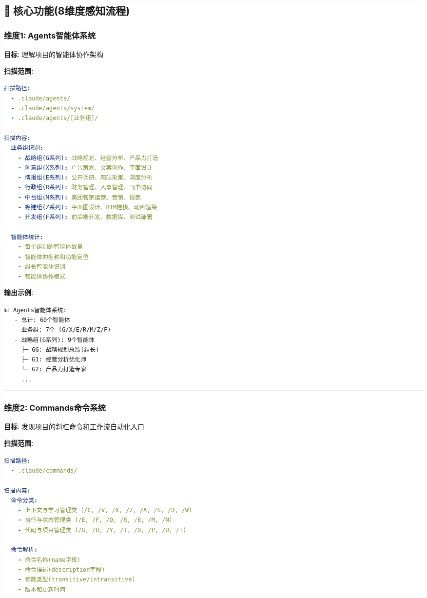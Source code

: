 ## 🎯 核心功能(8维度感知流程)

### 维度1: Agents智能体系统

**目标**: 理解项目的智能体协作架构

**扫描范围**:
```yaml
扫描路径:
  - .claude/agents/
  - .claude/agents/system/
  - .claude/agents/[业务组]/

扫描内容:
  业务组识别:
    - 战略组(G系列): 战略规划、经营分析、产品力打造
    - 创意组(X系列): 广告策划、文案创作、平面设计
    - 情报组(E系列): 公开调研、网站采集、深度分析
    - 行政组(R系列): 财务管理、人事管理、飞书协同
    - 中台组(M系列): 美团管家运营、营销、报表
    - 筹建组(Z系列): 平面图设计、BIM建模、动画渲染
    - 开发组(F系列): 前后端开发、数据库、测试部署

  智能体统计:
    - 每个组别的智能体数量
    - 智能体的名称和功能定位
    - 组长智能体识别
    - 智能体协作模式
```

**输出示例**:
```
📊 Agents智能体系统:
   - 总计: 60个智能体
   - 业务组: 7个 (G/X/E/R/M/Z/F)
   - 战略组(G系列): 9个智能体
     ├─ GG: 战略规划总监(组长)
     ├─ G1: 经营分析优化师
     └─ G2: 产品力打造专家
     ...
```

---

### 维度2: Commands命令系统

**目标**: 发现项目的斜杠命令和工作流自动化入口

**扫描范围**:
```yaml
扫描路径:
  - .claude/commands/

扫描内容:
  命令分类:
    - 上下文与学习管理类 (/C, /V, /X, /Z, /A, /S, /D, /W)
    - 执行与状态管理类 (/E, /F, /Q, /R, /B, /M, /N)
    - 代码与项目管理类 (/G, /H, /Y, /I, /O, /P, /U, /T)

  命令解析:
    - 命令名称(name字段)
    - 命令描述(description字段)
    - 参数类型(transitive/intransitive)
    - 版本和更新时间

```
